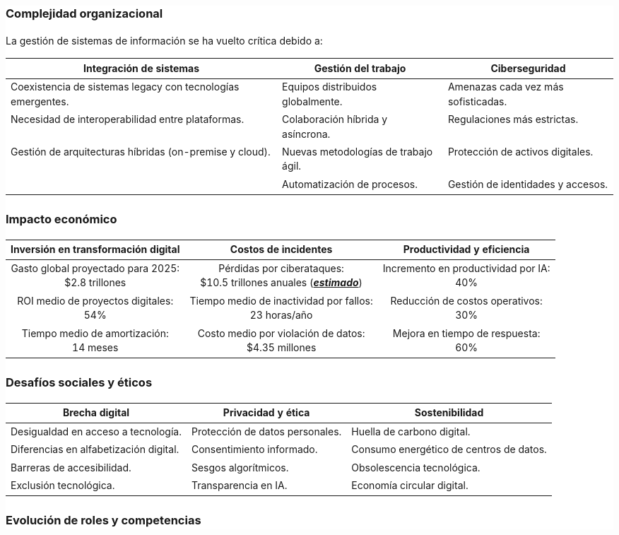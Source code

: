 </div>

### Complejidad organizacional

La gestión de sistemas de información se ha vuelto crítica debido a:

<div align=center>

|Integración de sistemas|Gestión del trabajo|Ciberseguridad|
|-|-|-|
|Coexistencia de sistemas legacy con tecnologías emergentes.|Equipos distribuidos globalmente.|Amenazas cada vez más sofisticadas.|
|Necesidad de interoperabilidad entre plataformas.|Colaboración híbrida y asíncrona.|Regulaciones más estrictas.|
|Gestión de arquitecturas híbridas (on-premise y cloud).|Nuevas metodologías de trabajo ágil.|Protección de activos digitales.|
||Automatización de procesos.|Gestión de identidades y accesos.|

</div>

### Impacto económico

<div align=center>

|Inversión en transformación digital|Costos de incidentes|Productividad y eficiencia|
|:-:|:-:|:-:|
|Gasto global proyectado para 2025:<br>$2.8 trillones|Pérdidas por ciberataques:<br>$10.5 trillones anuales ([***estimado***](https://cloud.google.com/security/resources/cybersecurity-forecast?hl=es))|Incremento en productividad por IA:<br>40%|
|ROI medio de proyectos digitales:<br>54%|Tiempo medio de inactividad por fallos:<br>23 horas/año|Reducción de costos operativos:<br>30%|
|Tiempo medio de amortización:<br>14 meses|Costo medio por violación de datos:<br>$4.35 millones|Mejora en tiempo de respuesta:<br>60%|

</div>

### Desafíos sociales y éticos

<div align=center>

|Brecha digital|Privacidad y ética|Sostenibilidad|
|-|-|-|
|Desigualdad en acceso a tecnología.|Protección de datos personales.|Huella de carbono digital.|
|Diferencias en alfabetización digital.|Consentimiento informado.|Consumo energético de centros de datos.|
|Barreras de accesibilidad.|Sesgos algorítmicos.|Obsolescencia tecnológica.|
|Exclusión tecnológica.|Transparencia en IA.|Economía circular digital.|

</div>

### Evolución de roles y competencias
